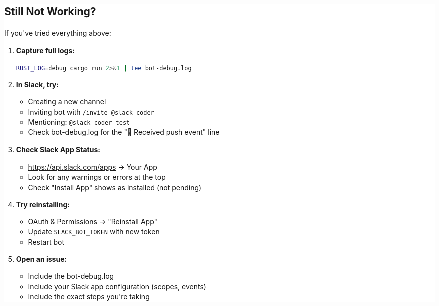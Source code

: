 ## Still Not Working?

If you've tried everything above:

1. **Capture full logs:**
   ```bash
   RUST_LOG=debug cargo run 2>&1 | tee bot-debug.log
   ```

2. **In Slack, try:**
   - Creating a new channel
   - Inviting bot with `/invite @slack-coder`
   - Mentioning: `@slack-coder test`
   - Check bot-debug.log for the "📨 Received push event" line

3. **Check Slack App Status:**
   - https://api.slack.com/apps → Your App
   - Look for any warnings or errors at the top
   - Check "Install App" shows as installed (not pending)

4. **Try reinstalling:**
   - OAuth & Permissions → "Reinstall App"
   - Update `SLACK_BOT_TOKEN` with new token
   - Restart bot

5. **Open an issue:**
   - Include the bot-debug.log
   - Include your Slack app configuration (scopes, events)
   - Include the exact steps you're taking
